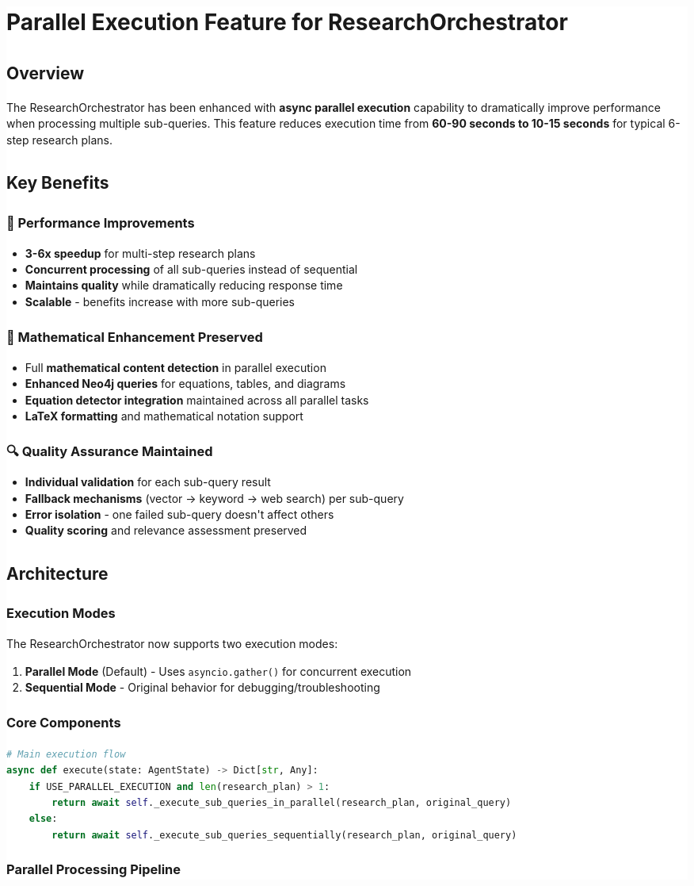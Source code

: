 # Parallel Execution Feature for ResearchOrchestrator

## Overview

The ResearchOrchestrator has been enhanced with **async parallel execution** capability to dramatically improve performance when processing multiple sub-queries. This feature reduces execution time from **60-90 seconds to 10-15 seconds** for typical 6-step research plans.

## Key Benefits

### 🚀 Performance Improvements
- **3-6x speedup** for multi-step research plans
- **Concurrent processing** of all sub-queries instead of sequential
- **Maintains quality** while dramatically reducing response time
- **Scalable** - benefits increase with more sub-queries

### 🧮 Mathematical Enhancement Preserved
- Full **mathematical content detection** in parallel execution
- **Enhanced Neo4j queries** for equations, tables, and diagrams
- **Equation detector integration** maintained across all parallel tasks
- **LaTeX formatting** and mathematical notation support

### 🔍 Quality Assurance Maintained
- **Individual validation** for each sub-query result
- **Fallback mechanisms** (vector → keyword → web search) per sub-query
- **Error isolation** - one failed sub-query doesn't affect others
- **Quality scoring** and relevance assessment preserved

## Architecture

### Execution Modes

The ResearchOrchestrator now supports two execution modes:

1. **Parallel Mode** (Default) - Uses `asyncio.gather()` for concurrent execution
2. **Sequential Mode** - Original behavior for debugging/troubleshooting

### Core Components

```python
# Main execution flow
async def execute(state: AgentState) -> Dict[str, Any]:
    if USE_PARALLEL_EXECUTION and len(research_plan) > 1:
        return await self._execute_sub_queries_in_parallel(research_plan, original_query)
    else:
        return await self._execute_sub_queries_sequentially(research_plan, original_query)
```

### Parallel Processing Pipeline
